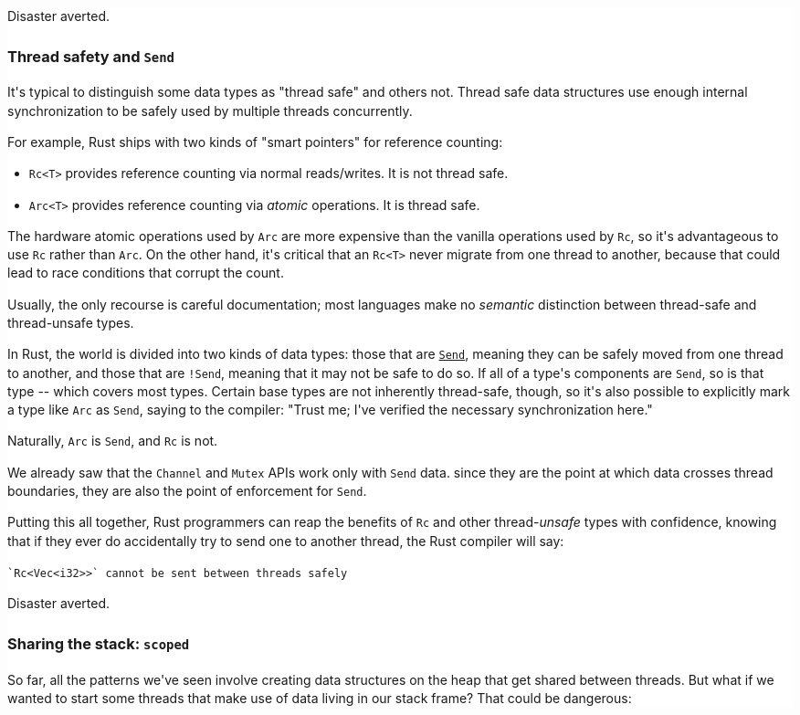 Disaster averted.

### Thread safety and `Send`

It's typical to distinguish some data types as "thread safe" and
others not. Thread safe data structures use enough internal
synchronization to be safely used by multiple threads concurrently.

For example, Rust ships with two kinds of "smart pointers" for
reference counting:

* `Rc<T>` provides reference counting via normal reads/writes. It is
  not thread safe.

* `Arc<T>` provides reference counting via *atomic* operations. It is
  thread safe.

The hardware atomic operations used by `Arc` are more expensive than
the vanilla operations used by `Rc`, so it's advantageous to use `Rc`
rather than `Arc`. On the other hand, it's critical that an `Rc<T>`
never migrate from one thread to another, because that could lead to
race conditions that corrupt the count.

Usually, the only recourse is careful documentation; most languages
make no *semantic* distinction between thread-safe and thread-unsafe
types.

In Rust, the world is divided into two kinds of data types: those that
are [`Send`][send], meaning they can be safely moved from one thread to
another, and those that are `!Send`, meaning that it may not be safe
to do so. If all of a type's components are `Send`, so is that type --
which covers most types. Certain base types are not inherently
thread-safe, though, so it's also possible to explicitly mark a type
like `Arc` as `Send`, saying to the compiler: "Trust me; I've verified
the necessary synchronization here."

Naturally, `Arc` is `Send`, and `Rc` is not.

We already saw that the `Channel` and `Mutex` APIs work only with
`Send` data. since they are the point at which data crosses thread
boundaries, they are also the point of enforcement for `Send`.

Putting this all together, Rust programmers can reap the benefits of
`Rc` and other thread-*unsafe* types with confidence, knowing that if
they ever do accidentally try to send one to another thread, the Rust
compiler will say:

```
`Rc<Vec<i32>>` cannot be sent between threads safely
```

Disaster averted.

### Sharing the stack: `scoped`

So far, all the patterns we've seen involve creating data structures
on the heap that get shared between threads. But what if we wanted to
start some threads that make use of data living in our stack frame?
That could be dangerous:


[mpsc]: http://static.rust-lang.org/doc/master/std/sync/mpsc/index.html
[mutex]: http://static.rust-lang.org/doc/master/std/sync/struct.Mutex.html
[send]: http://static.rust-lang.org/doc/master/std/marker/trait.Send.html
[sync]: http://static.rust-lang.org/doc/master/std/marker/trait.Sync.html
[scoped]: http://static.rust-lang.org/doc/master/std/thread/fn.scoped.html
[syncbox]: https://github.com/carllerche/syncbox
[simple_parallel]: https://github.com/huonw/simple_parallel